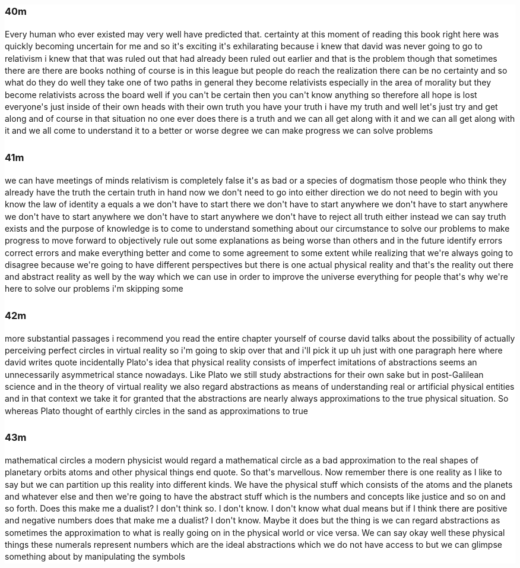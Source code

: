 ### 40m

Every human who ever existed may very well have predicted that. certainty at this moment of reading this book right here was quickly becoming uncertain for me and so it's exciting it's exhilarating because i knew that david was never going to go to relativism i knew that that was ruled out that had already been ruled out earlier and that is the problem though that sometimes there are there are books nothing of course is in this league but people do reach the realization there can be no certainty and so what do they do well they take one of two paths in general they become relativists especially in the area of morality but they become relativists across the board well if you can't be certain then you can't know anything so therefore all hope is lost everyone's just inside of their own heads with their own truth you have your truth i have my truth and well let's just try and get along and of course in that situation no one ever does there is a truth and we can all get along with it and we can all get along with it and we all come to understand it to a better or worse degree we can make progress we can solve problems

### 41m

we can have meetings of minds relativism is completely false it's as bad or a species of dogmatism those people who think they already have the truth the certain truth in hand now we don't need to go into either direction we do not need to begin with you know the law of identity a equals a we don't have to start there we don't have to start anywhere we don't have to start anywhere we don't have to start anywhere we don't have to start anywhere we don't have to reject all truth either instead we can say truth exists and the purpose of knowledge is to come to understand something about our circumstance to solve our problems to make progress to move forward to objectively rule out some explanations as being worse than others and in the future identify errors correct errors and make everything better and come to some agreement to some extent while realizing that we're always going to disagree because we're going to have different perspectives but there is one actual physical reality and that's the reality out there and abstract reality as well by the way which we can use in order to improve the universe everything for people that's why we're here to solve our problems i'm skipping some

### 42m

more substantial passages i recommend you read the entire chapter yourself of course david talks about the possibility of actually perceiving perfect circles in virtual reality so i'm going to skip over that and i'll pick it up uh just with one paragraph here where david writes quote incidentally Plato's idea that physical reality consists of imperfect imitations of abstractions seems an unnecessarily asymmetrical stance nowadays. Like Plato we still study abstractions for their own sake but in post-Galilean science and in the theory of virtual reality we also regard abstractions as means of understanding real or artificial physical entities and in that context we take it for granted that the abstractions are nearly always approximations to the true physical situation. So whereas Plato thought of earthly circles in the sand as approximations to true

### 43m

mathematical circles a modern physicist would regard a mathematical circle as a bad approximation to the real shapes of planetary orbits atoms and other physical things end quote. So that's marvellous. Now remember there is one reality as I like to say but we can partition up this reality into different kinds. We have the physical stuff which consists of the atoms and the planets and whatever else and then we're going to have the abstract stuff which is the numbers and concepts like justice and so on and so forth. Does this make me a dualist? I don't think so. I don't know. I don't know what dual means but if I think there are positive and negative numbers does that make me a dualist? I don't know. Maybe it does but the thing is we can regard abstractions as sometimes the approximation to what is really going on in the physical world or vice versa. We can say okay well these physical things these numerals represent numbers which are the ideal abstractions which we do not have access to but we can glimpse something about by manipulating the symbols
